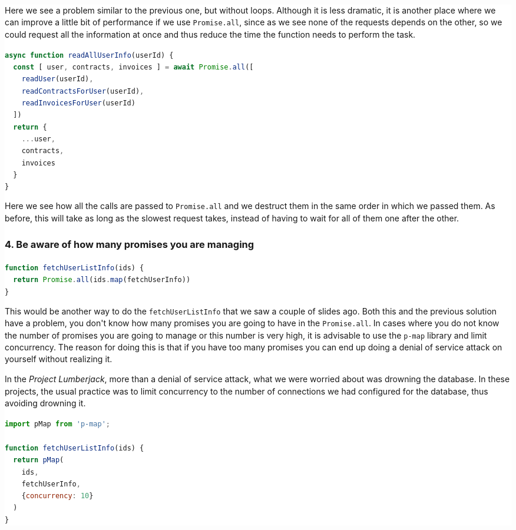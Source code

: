 Here we see a problem similar to the previous one, but without loops. Although it is less dramatic, it is another place where we can improve a little bit of performance if we use `Promise.all`, since as we see none of the requests depends on the other, so we could request all the information at once and thus reduce the time the function needs to perform the task.

```js
async function readAllUserInfo(userId) {
  const [ user, contracts, invoices ] = await Promise.all([
    readUser(userId),
    readContractsForUser(userId),
    readInvoicesForUser(userId)
  ])
  return {
    ...user,
    contracts,
    invoices
  }
}
```

Here we see how all the calls are passed to `Promise.all` and we destruct them in the same order in which we passed them. As before, this will take as long as the slowest request takes, instead of having to wait for all of them one after the other.

### 4. Be aware of how many promises you are managing

```js
function fetchUserListInfo(ids) {
  return Promise.all(ids.map(fetchUserInfo))
}
```

This would be another way to do the `fetchUserListInfo` that we saw a couple of slides ago. Both this and the previous solution have a problem, you don't know how many promises you are going to have in the `Promise.all`. In cases where you do not know the number of promises you are going to manage or this number is very high, it is advisable to use the `p-map` library and limit concurrency. The reason for doing this is that if you have too many promises you can end up doing a denial of service attack on yourself without realizing it.

In the *Project Lumberjack*, more than a denial of service attack, what we were worried about was drowning the database. In these projects, the usual practice was to limit concurrency to the number of connections we had configured for the database, thus avoiding drowning it.

```js
import pMap from 'p-map';

function fetchUserListInfo(ids) {
  return pMap(
    ids,
    fetchUserInfo,
    {concurrency: 10}
  )
}
```
